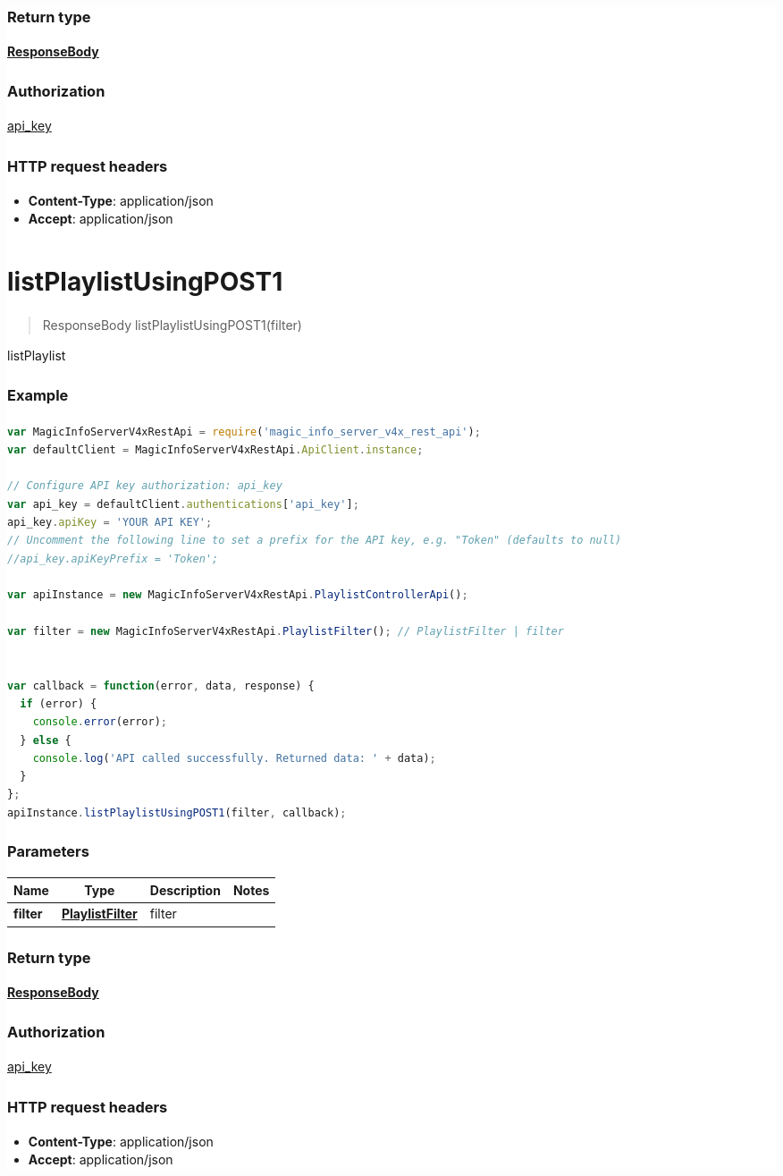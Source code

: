 ### Return type

[**ResponseBody**](ResponseBody.md)

### Authorization

[api_key](../README.md#api_key)

### HTTP request headers

 - **Content-Type**: application/json
 - **Accept**: application/json

<a name="listPlaylistUsingPOST1"></a>
# **listPlaylistUsingPOST1**
> ResponseBody listPlaylistUsingPOST1(filter)

listPlaylist

### Example
```javascript
var MagicInfoServerV4xRestApi = require('magic_info_server_v4x_rest_api');
var defaultClient = MagicInfoServerV4xRestApi.ApiClient.instance;

// Configure API key authorization: api_key
var api_key = defaultClient.authentications['api_key'];
api_key.apiKey = 'YOUR API KEY';
// Uncomment the following line to set a prefix for the API key, e.g. "Token" (defaults to null)
//api_key.apiKeyPrefix = 'Token';

var apiInstance = new MagicInfoServerV4xRestApi.PlaylistControllerApi();

var filter = new MagicInfoServerV4xRestApi.PlaylistFilter(); // PlaylistFilter | filter


var callback = function(error, data, response) {
  if (error) {
    console.error(error);
  } else {
    console.log('API called successfully. Returned data: ' + data);
  }
};
apiInstance.listPlaylistUsingPOST1(filter, callback);
```

### Parameters

Name | Type | Description  | Notes
------------- | ------------- | ------------- | -------------
 **filter** | [**PlaylistFilter**](PlaylistFilter.md)| filter | 

### Return type

[**ResponseBody**](ResponseBody.md)

### Authorization

[api_key](../README.md#api_key)

### HTTP request headers

 - **Content-Type**: application/json
 - **Accept**: application/json

